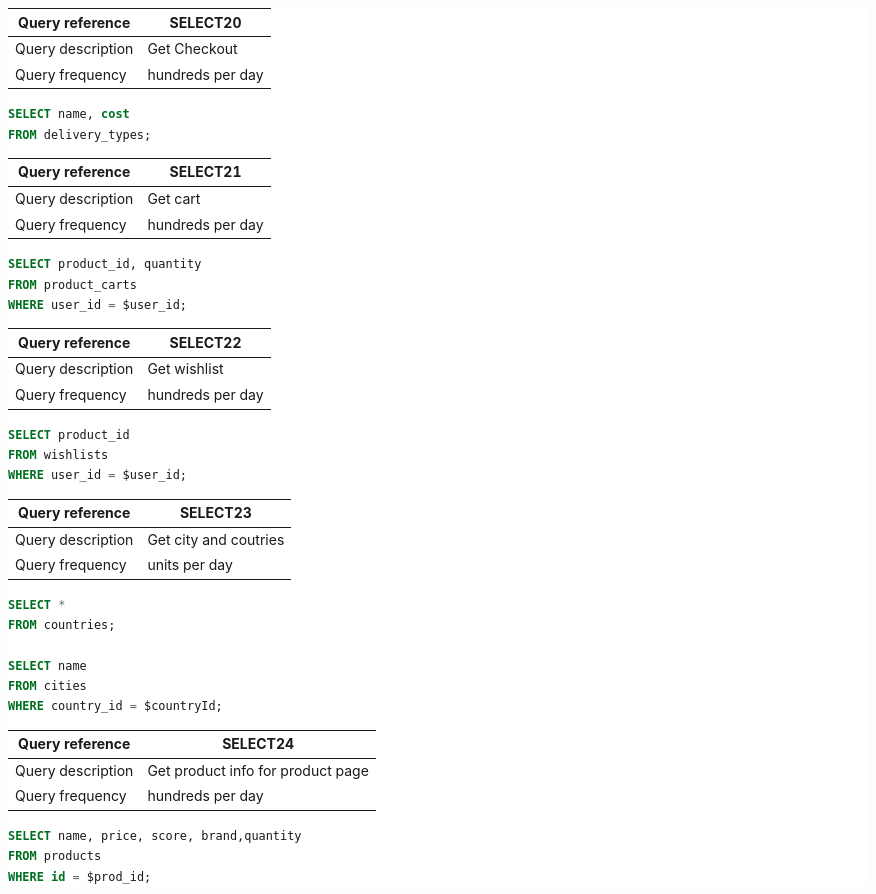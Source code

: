 | Query reference   | SELECT20                               |
| ----------------- | -------------------------------------- |
| Query description | Get Checkout |
| Query frequency   | hundreds per day                     |
```sql
SELECT name, cost
FROM delivery_types;
```

| Query reference   | SELECT21                               |
| ----------------- | -------------------------------------- |
| Query description | Get cart |
| Query frequency   | hundreds per day                     |
```sql
SELECT product_id, quantity
FROM product_carts
WHERE user_id = $user_id;
```

| Query reference   | SELECT22                               |
| ----------------- | -------------------------------------- |
| Query description | Get wishlist |
| Query frequency   | hundreds per day                     |
```sql
SELECT product_id
FROM wishlists
WHERE user_id = $user_id;
```

| Query reference   | SELECT23                               |
| ----------------- | -------------------------------------- |
| Query description | Get city and coutries |
| Query frequency   | units per day                     |
```sql
SELECT *
FROM countries;

SELECT name
FROM cities
WHERE country_id = $countryId;
```

| Query reference   | SELECT24                               |
| ----------------- | -------------------------------------- |
| Query description | Get product info for product page |
| Query frequency   | hundreds per day                     |
```sql
SELECT name, price, score, brand,quantity
FROM products
WHERE id = $prod_id;
```
